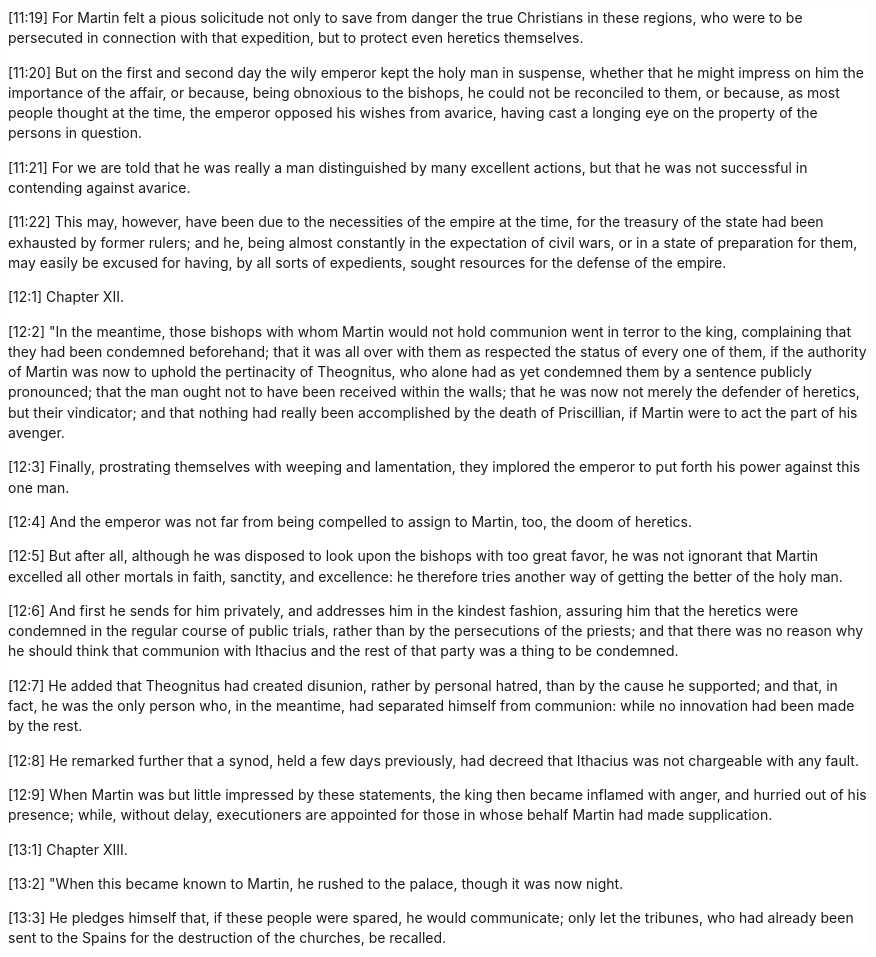 [11:19] For Martin felt a pious solicitude not only to save from danger the true Christians in these regions, who were to be persecuted in connection with that expedition, but to protect even heretics themselves.

[11:20] But on the first and second day the wily emperor kept the holy man in suspense, whether that he might impress on him the importance of the affair, or because, being obnoxious to the bishops, he could not be reconciled to them, or because, as most people thought at the time, the emperor opposed his wishes from avarice, having cast a longing eye on the property of the persons in question.

[11:21] For we are told that he was really a man distinguished by many excellent actions, but that he was not successful in contending against avarice.

[11:22] This may, however, have been due to the necessities of the empire at the time, for the treasury of the state had been exhausted by former rulers; and he, being almost constantly in the expectation of civil wars, or in a state of preparation for them, may easily be excused for having, by all sorts of expedients, sought resources for the defense of the empire.

[12:1] Chapter XII.

[12:2] "In the meantime, those bishops with whom Martin would not hold communion went in terror to the king, complaining that they had been condemned beforehand; that it was all over with them as respected the status of every one of them, if the authority of Martin was now to uphold the pertinacity of Theognitus, who alone had as yet condemned them by a sentence publicly pronounced; that the man ought not to have been received within the walls; that he was now not merely the defender of heretics, but their vindicator; and that nothing had really been accomplished by the death of Priscillian, if Martin were to act the part of his avenger.

[12:3] Finally, prostrating themselves with weeping and lamentation, they implored the emperor to put forth his power against this one man.

[12:4] And the emperor was not far from being compelled to assign to Martin, too, the doom of heretics.

[12:5] But after all, although he was disposed to look upon the bishops with too great favor, he was not ignorant that Martin excelled all other mortals in faith, sanctity, and excellence: he therefore tries another way of getting the better of the holy man.

[12:6] And first he sends for him privately, and addresses him in the kindest fashion, assuring him that the heretics were condemned in the regular course of public trials, rather than by the persecutions of the priests; and that there was no reason why he should think that communion with Ithacius and the rest of that party was a thing to be condemned.

[12:7] He added that Theognitus had created disunion, rather by personal hatred, than by the cause he supported; and that, in fact, he was the only person who, in the meantime, had separated himself from communion: while no innovation had been made by the rest.

[12:8] He remarked further that a synod, held a few days previously, had decreed that Ithacius was not chargeable with any fault.

[12:9] When Martin was but little impressed by these statements, the king then became inflamed with anger, and hurried out of his presence; while, without delay, executioners are appointed for those in whose behalf Martin had made supplication.

[13:1] Chapter XIII.

[13:2] "When this became known to Martin, he rushed to the palace, though it was now night.

[13:3] He pledges himself that, if these people were spared, he would communicate; only let the tribunes, who had already been sent to the Spains for the destruction of the churches, be  recalled.
